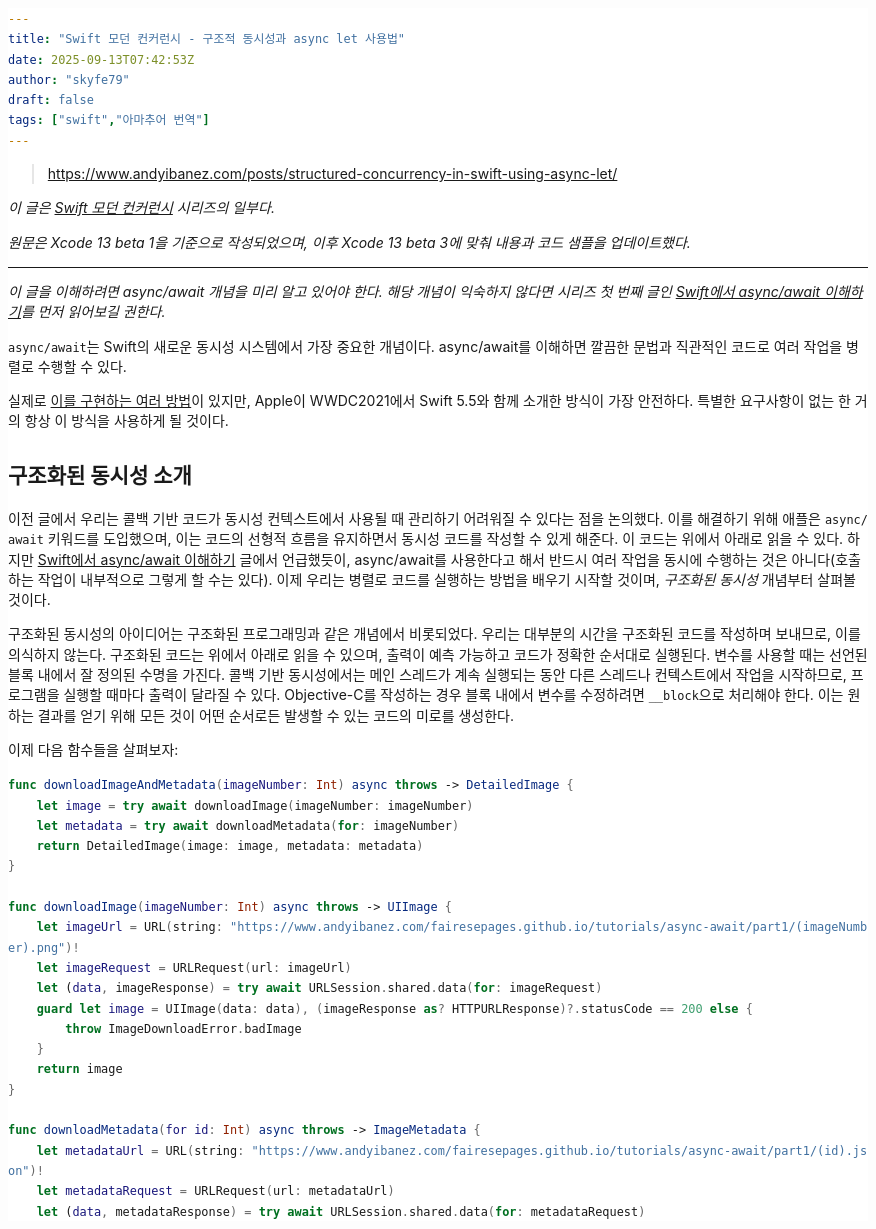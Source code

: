 ```yaml
---
title: "Swift 모던 컨커런시 - 구조적 동시성과 async let 사용법"
date: 2025-09-13T07:42:53Z
author: "skyfe79"
draft: false
tags: ["swift","아마추어 번역"]
---
```


> https://www.andyibanez.com/posts/structured-concurrency-in-swift-using-async-let/

*이 글은 [Swift 모던 컨커런시](https://www.andyibanez.com/posts/modern-concurrency-in-swift-introduction/) 시리즈의 일부다.*

*원문은 Xcode 13 beta 1을 기준으로 작성되었으며, 이후 Xcode 13 beta 3에 맞춰 내용과 코드 샘플을 업데이트했다.*

* * *

*이 글을 이해하려면 async/await 개념을 미리 알고 있어야 한다. 해당 개념이 익숙하지 않다면 시리즈 첫 번째 글인 [Swift에서 async/await 이해하기](https://www.andyibanez.com/posts/understanding-async-await-in-swift/)를 먼저 읽어보길 권한다.*

`async/await`는 Swift의 새로운 동시성 시스템에서 가장 중요한 개념이다. async/await를 이해하면 깔끔한 문법과 직관적인 코드로 여러 작업을 병렬로 수행할 수 있다.

실제로 [이를 구현하는 여러 방법](https://www.andyibanez.com/posts/multithreading-options-on-apple-platforms/)이 있지만, Apple이 WWDC2021에서 Swift 5.5와 함께 소개한 방식이 가장 안전하다. 특별한 요구사항이 없는 한 거의 항상 이 방식을 사용하게 될 것이다.


## 구조화된 동시성 소개

이전 글에서 우리는 콜백 기반 코드가 동시성 컨텍스트에서 사용될 때 관리하기 어려워질 수 있다는 점을 논의했다. 이를 해결하기 위해 애플은 `async/await` 키워드를 도입했으며, 이는 코드의 선형적 흐름을 유지하면서 동시성 코드를 작성할 수 있게 해준다. 이 코드는 위에서 아래로 읽을 수 있다. 하지만 [Swift에서 async/await 이해하기](https://www.andyibanez.com/posts/understanding-async-await-in-swift/) 글에서 언급했듯이, async/await를 사용한다고 해서 반드시 여러 작업을 동시에 수행하는 것은 아니다(호출하는 작업이 내부적으로 그렇게 할 수는 있다). 이제 우리는 병렬로 코드를 실행하는 방법을 배우기 시작할 것이며, *구조화된 동시성* 개념부터 살펴볼 것이다.

구조화된 동시성의 아이디어는 구조화된 프로그래밍과 같은 개념에서 비롯되었다. 우리는 대부분의 시간을 구조화된 코드를 작성하며 보내므로, 이를 의식하지 않는다. 구조화된 코드는 위에서 아래로 읽을 수 있으며, 출력이 예측 가능하고 코드가 정확한 순서대로 실행된다. 변수를 사용할 때는 선언된 블록 내에서 잘 정의된 수명을 가진다. 콜백 기반 동시성에서는 메인 스레드가 계속 실행되는 동안 다른 스레드나 컨텍스트에서 작업을 시작하므로, 프로그램을 실행할 때마다 출력이 달라질 수 있다. Objective-C를 작성하는 경우 블록 내에서 변수를 수정하려면 `__block`으로 처리해야 한다. 이는 원하는 결과를 얻기 위해 모든 것이 어떤 순서로든 발생할 수 있는 코드의 미로를 생성한다.

이제 다음 함수들을 살펴보자:

```swift
func downloadImageAndMetadata(imageNumber: Int) async throws -> DetailedImage {
    let image = try await downloadImage(imageNumber: imageNumber)
    let metadata = try await downloadMetadata(for: imageNumber)
    return DetailedImage(image: image, metadata: metadata)
}

func downloadImage(imageNumber: Int) async throws -> UIImage {
    let imageUrl = URL(string: "https://www.andyibanez.com/fairesepages.github.io/tutorials/async-await/part1/(imageNumber).png")!
    let imageRequest = URLRequest(url: imageUrl)
    let (data, imageResponse) = try await URLSession.shared.data(for: imageRequest)
    guard let image = UIImage(data: data), (imageResponse as? HTTPURLResponse)?.statusCode == 200 else {
        throw ImageDownloadError.badImage
    }
    return image
}

func downloadMetadata(for id: Int) async throws -> ImageMetadata {
    let metadataUrl = URL(string: "https://www.andyibanez.com/fairesepages.github.io/tutorials/async-await/part1/(id).json")!
    let metadataRequest = URLRequest(url: metadataUrl)
    let (data, metadataResponse) = try await URLSession.shared.data(for: metadataRequest)
```
